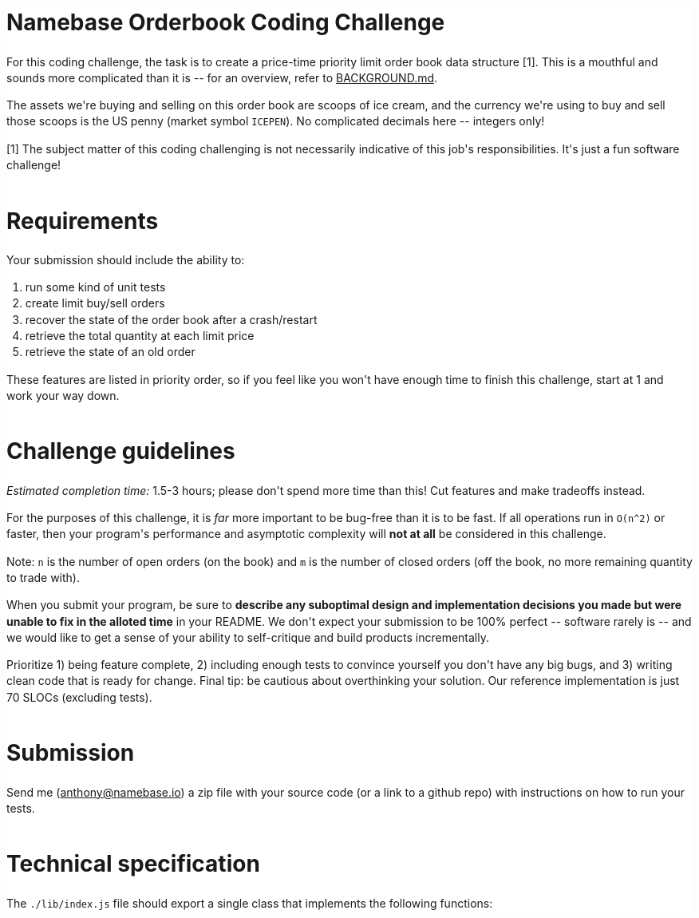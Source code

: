 Namebase Orderbook Coding Challenge
==

For this coding challenge, the task is to create a price-time priority limit order book data structure [1]. This is a mouthful and sounds more complicated than it is -- for an overview, refer to [BACKGROUND.md](./BACKGROUND.md).

The assets we're buying and selling on this order book are scoops of ice cream, and the currency we're using to buy and sell those scoops is the US penny (market symbol `ICEPEN`). No complicated decimals here -- integers only!

[1] The subject matter of this coding challenging is not necessarily indicative of this job's responsibilities. It's just a fun software challenge!

# Requirements
Your submission should include the ability to:

1. run some kind of unit tests
2. create limit buy/sell orders
3. recover the state of the order book after a crash/restart
4. retrieve the total quantity at each limit price
5. retrieve the state of an old order

These features are listed in priority order, so if you feel like you won't have enough time to finish this challenge, start at 1 and work your way down.

# Challenge guidelines
_Estimated completion time:_ 1.5-3 hours; please don't spend more time than this! Cut features and make tradeoffs instead.

For the purposes of this challenge, it is _far_ more important to be bug-free than it is to be fast. If all operations run in `O(n^2)` or faster, then your program's performance and asymptotic complexity will **not at all** be considered in this challenge.

Note: `n` is the number of open orders (on the book) and `m` is the number of closed orders (off the book, no more remaining quantity to trade with).

When you submit your program, be sure to **describe any suboptimal design and implementation decisions you made but were unable to fix in the alloted time** in your README. We don't expect your submission to be 100% perfect -- software rarely is -- and we would like to get a sense of your ability to self-critique and build products incrementally.

Prioritize 1) being feature complete, 2) including enough tests to convince yourself you don't have any big bugs, and 3) writing clean code that is ready for change. Final tip: be cautious about overthinking your solution. Our reference implementation is just 70 SLOCs (excluding tests).

# Submission
Send me (anthony@namebase.io) a zip file with your source code (or a link to a github repo) with instructions on how to run your tests.

# Technical specification
The `./lib/index.js` file should export a single class that implements the following functions:
